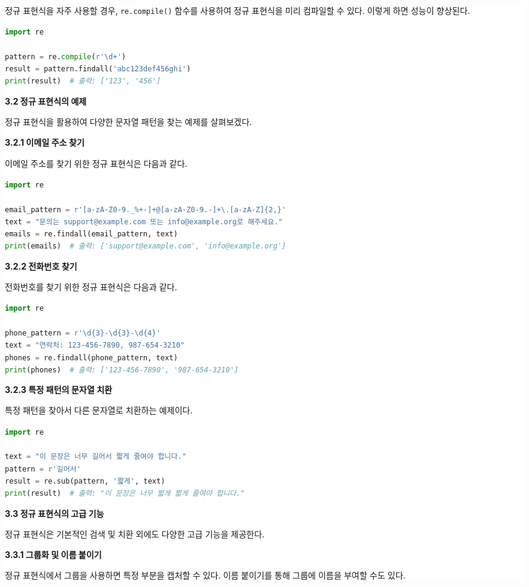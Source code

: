 정규 표현식을 자주 사용할 경우, `re.compile()` 함수를 사용하여 정규 표현식을 미리 컴파일할 수 있다. 이렇게 하면 성능이 향상된다.

```python
import re

pattern = re.compile(r'\d+')
result = pattern.findall('abc123def456ghi')
print(result)  # 출력: ['123', '456']
```

**3.2 정규 표현식의 예제**

정규 표현식을 활용하여 다양한 문자열 패턴을 찾는 예제를 살펴보겠다.

**3.2.1 이메일 주소 찾기**

이메일 주소를 찾기 위한 정규 표현식은 다음과 같다.

```python
import re

email_pattern = r'[a-zA-Z0-9._%+-]+@[a-zA-Z0-9.-]+\.[a-zA-Z]{2,}'
text = "문의는 support@example.com 또는 info@example.org로 해주세요."
emails = re.findall(email_pattern, text)
print(emails)  # 출력: ['support@example.com', 'info@example.org']
```

**3.2.2 전화번호 찾기**

전화번호를 찾기 위한 정규 표현식은 다음과 같다.

```python
import re

phone_pattern = r'\d{3}-\d{3}-\d{4}'
text = "연락처: 123-456-7890, 987-654-3210"
phones = re.findall(phone_pattern, text)
print(phones)  # 출력: ['123-456-7890', '987-654-3210']
```

**3.2.3 특정 패턴의 문자열 치환**

특정 패턴을 찾아서 다른 문자열로 치환하는 예제이다.

```python
import re

text = "이 문장은 너무 길어서 짧게 줄여야 합니다."
pattern = r'길어서'
result = re.sub(pattern, '짧게', text)
print(result)  # 출력: "이 문장은 너무 짧게 짧게 줄여야 합니다."
```

**3.3 정규 표현식의 고급 기능**

정규 표현식은 기본적인 검색 및 치환 외에도 다양한 고급 기능을 제공한다.

**3.3.1 그룹화 및 이름 붙이기**

정규 표현식에서 그룹을 사용하면 특정 부분을 캡처할 수 있다. 이름 붙이기를 통해 그룹에 이름을 부여할 수도 있다.
